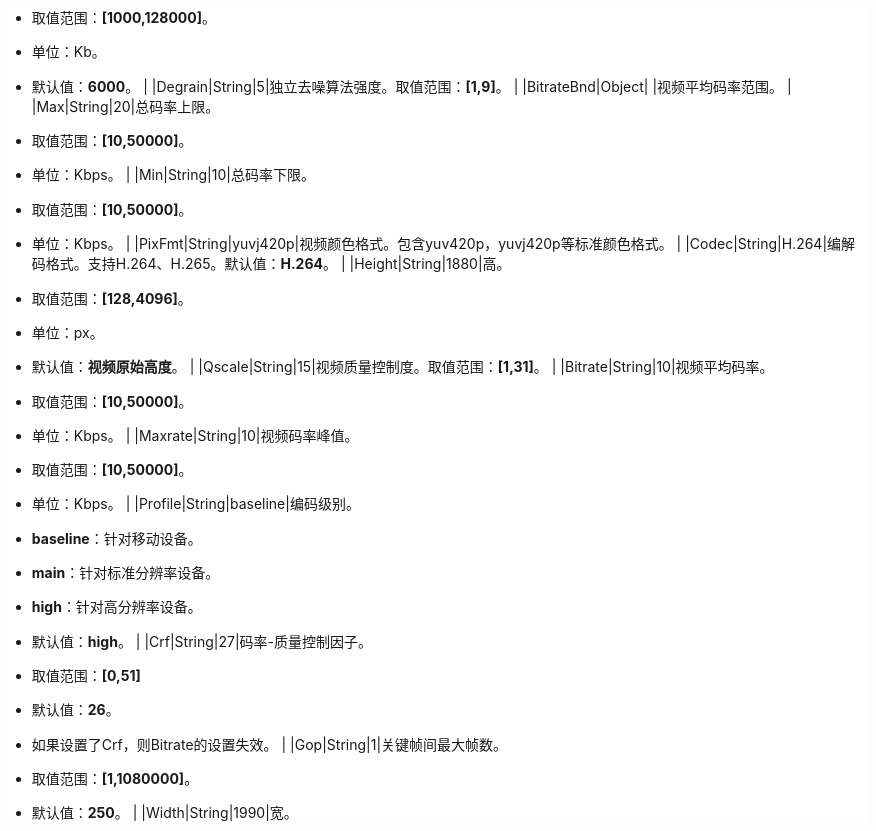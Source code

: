  -   取值范围：**\[1000,128000\]**。
-   单位：Kb。
-   默认值：**6000**。 |
|Degrain|String|5|独立去噪算法强度。取值范围：**\[1,9\]**。 |
|BitrateBnd|Object| |视频平均码率范围。 |
|Max|String|20|总码率上限。

 -   取值范围：**\[10,50000\]**。
-   单位：Kbps。 |
|Min|String|10|总码率下限。

 -   取值范围：**\[10,50000\]**。
-   单位：Kbps。 |
|PixFmt|String|yuvj420p|视频颜色格式。包含yuv420p，yuvj420p等标准颜色格式。 |
|Codec|String|H.264|编解码格式。支持H.264、H.265。默认值：**H.264**。 |
|Height|String|1880|高。

 -   取值范围：**\[128,4096\]**。
-   单位：px。
-   默认值：**视频原始高度**。 |
|Qscale|String|15|视频质量控制度。取值范围：**\[1,31\]**。 |
|Bitrate|String|10|视频平均码率。

 -   取值范围：**\[10,50000\]**。
-   单位：Kbps。 |
|Maxrate|String|10|视频码率峰值。

 -   取值范围：**\[10,50000\]**。
-   单位：Kbps。 |
|Profile|String|baseline|编码级别。

 -   **baseline**：针对移动设备。
-   **main**：针对标准分辨率设备。
-   **high**：针对高分辨率设备。
-   默认值：**high**。 |
|Crf|String|27|码率-质量控制因子。

 -   取值范围：**\[0,51\]**
-   默认值：**26**。
-   如果设置了Crf，则Bitrate的设置失效。 |
|Gop|String|1|关键帧间最大帧数。

 -   取值范围：**\[1,1080000\]**。
-   默认值：**250**。 |
|Width|String|1990|宽。
